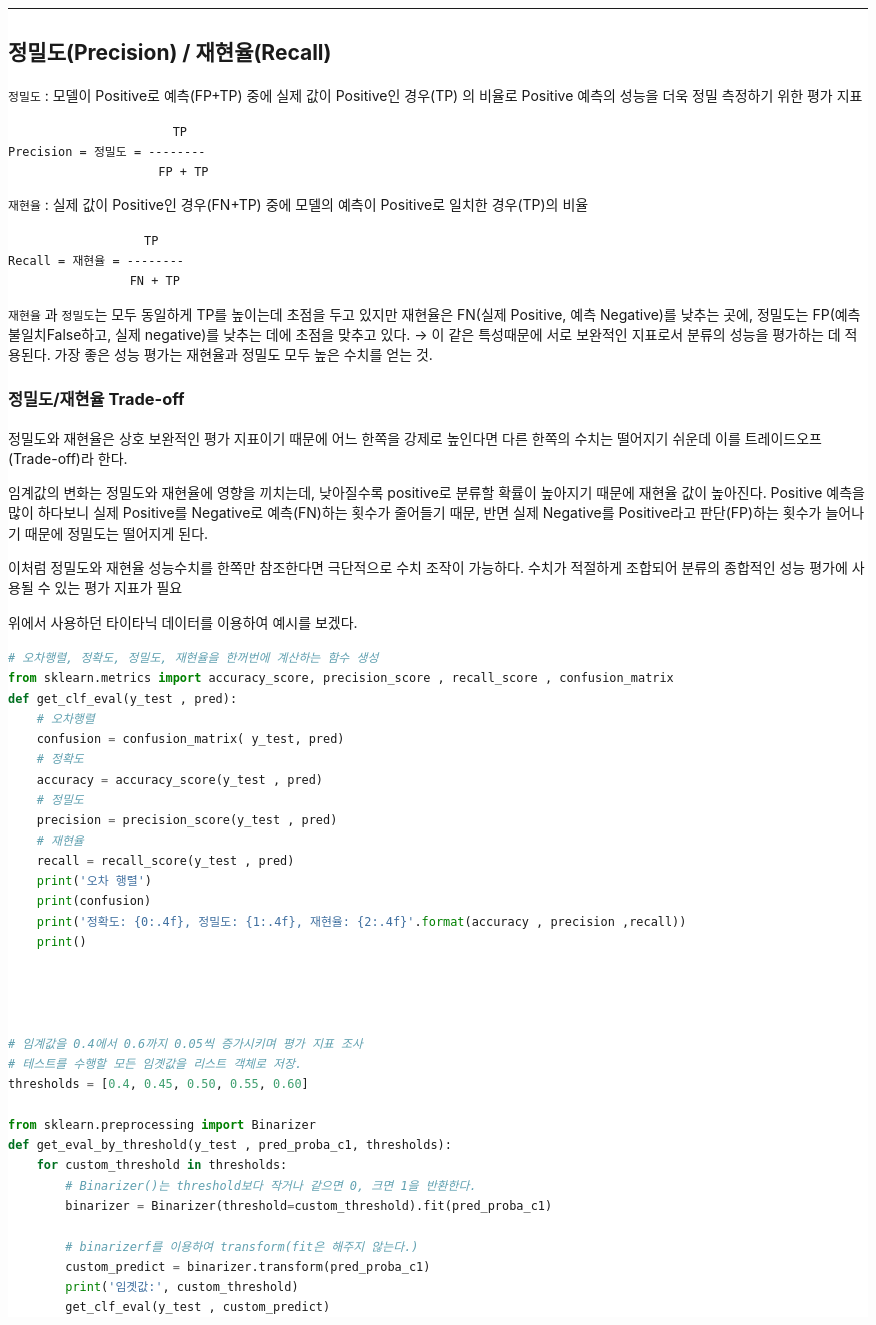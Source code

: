 ----

## 정밀도(Precision) / 재현율(Recall)
`정밀도` : 모델이 Positive로 예측(FP+TP) 중에 실제 값이 Positive인 경우(TP) 의 비율로 Positive 예측의 성능을 더욱 정밀 측정하기 위한 평가 지표
```
					   TP
Precision = 정밀도 = --------
					 FP + TP
```
`재현율` : 실제 값이 Positive인 경우(FN+TP) 중에 모델의 예측이 Positive로 일치한 경우(TP)의 비율
```
				   TP
Recall = 재현율 = --------
				 FN + TP
```

`재현율` 과 `정밀도`는 모두 동일하게 TP를 높이는데 초점을 두고 있지만 재현율은 FN(실제 Positive, 예측 Negative)를 낮추는 곳에, 정밀도는 FP(예측 불일치False하고, 실제 negative)를 낮추는 데에 초점을 맞추고 있다. 
→ 이 같은 특성때문에 서로 보완적인 지표로서 분류의 성능을 평가하는 데 적용된다. 가장 좋은 성능 평가는 재현율과 정밀도 모두 높은 수치를 얻는 것.


### 정밀도/재현율 Trade-off
정밀도와 재현율은 상호 보완적인 평가 지표이기 때문에 어느 한쪽을 강제로 높인다면 다른 한쪽의 수치는 떨어지기 쉬운데 이를 트레이드오프(Trade-off)라 한다.

임계값의 변화는 정밀도와 재현율에 영향을 끼치는데, 낮아질수록 positive로 분류할 확률이 높아지기 때문에 재현율 값이 높아진다. Positive 예측을 많이 하다보니 실제 Positive를 Negative로 예측(FN)하는 횟수가 줄어들기 때문, 반면 실제 Negative를 Positive라고 판단(FP)하는 횟수가 늘어나기 때문에 정밀도는 떨어지게 된다.

이처럼 정밀도와 재현율 성능수치를 한쪽만 참조한다면 극단적으로 수치 조작이 가능하다. 수치가 적절하게 조합되어 분류의 종합적인 성능 평가에 사용될 수 있는 평가 지표가 필요

위에서 사용하던 타이타닉 데이터를 이용하여 예시를 보겠다.
```python
# 오차행렬, 정확도, 정밀도, 재현율을 한꺼번에 계산하는 함수 생성
from sklearn.metrics import accuracy_score, precision_score , recall_score , confusion_matrix
def get_clf_eval(y_test , pred):
    # 오차행렬
    confusion = confusion_matrix( y_test, pred)
    # 정확도
    accuracy = accuracy_score(y_test , pred)
    # 정밀도
    precision = precision_score(y_test , pred)
    # 재현율
    recall = recall_score(y_test , pred)
    print('오차 행렬')
    print(confusion)
    print('정확도: {0:.4f}, 정밀도: {1:.4f}, 재현율: {2:.4f}'.format(accuracy , precision ,recall))
    print()




# 임계값을 0.4에서 0.6까지 0.05씩 증가시키며 평가 지표 조사
# 테스트를 수행할 모든 임곗값을 리스트 객체로 저장. 
thresholds = [0.4, 0.45, 0.50, 0.55, 0.60]

from sklearn.preprocessing import Binarizer
def get_eval_by_threshold(y_test , pred_proba_c1, thresholds):
    for custom_threshold in thresholds:
        # Binarizer()는 threshold보다 작거나 같으면 0, 크면 1을 반환한다.
        binarizer = Binarizer(threshold=custom_threshold).fit(pred_proba_c1) 
        
        # binarizerf를 이용하여 transform(fit은 해주지 않는다.)
        custom_predict = binarizer.transform(pred_proba_c1)
        print('임곗값:', custom_threshold)
        get_clf_eval(y_test , custom_predict)        
```